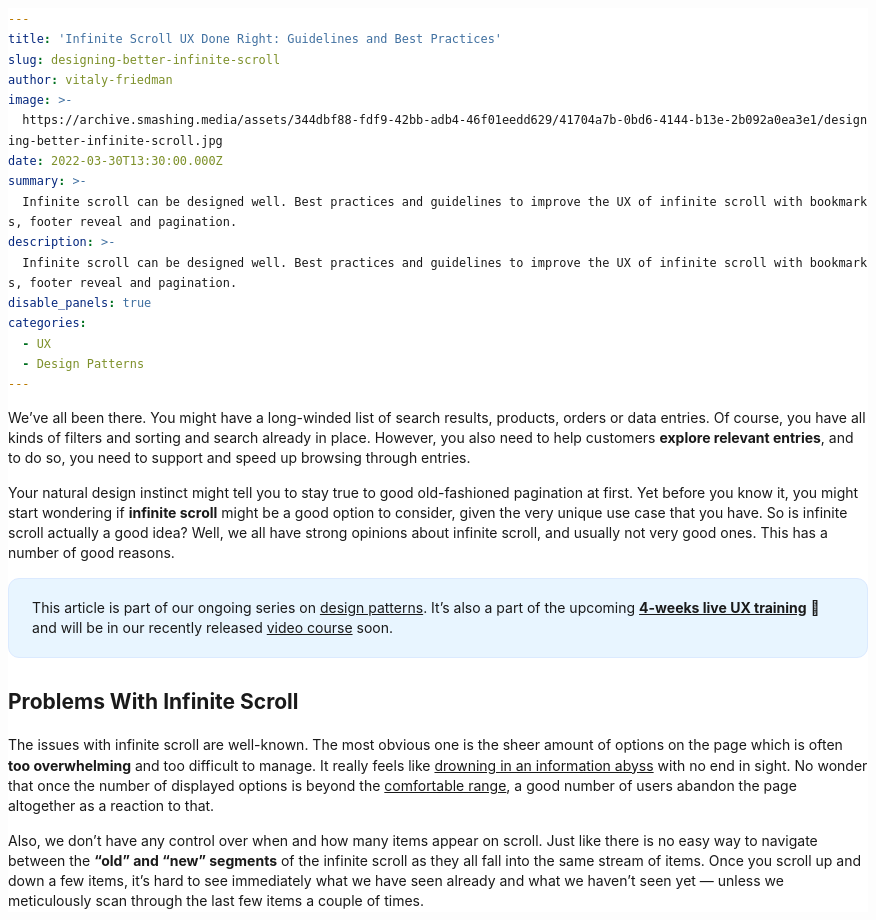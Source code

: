 ```yaml
---
title: 'Infinite Scroll UX Done Right: Guidelines and Best Practices'
slug: designing-better-infinite-scroll
author: vitaly-friedman
image: >-
  https://archive.smashing.media/assets/344dbf88-fdf9-42bb-adb4-46f01eedd629/41704a7b-0bd6-4144-b13e-2b092a0ea3e1/designing-better-infinite-scroll.jpg
date: 2022-03-30T13:30:00.000Z
summary: >-
  Infinite scroll can be designed well. Best practices and guidelines to improve the UX of infinite scroll with bookmarks, footer reveal and pagination.
description: >-
  Infinite scroll can be designed well. Best practices and guidelines to improve the UX of infinite scroll with bookmarks, footer reveal and pagination.
disable_panels: true
categories:
  - UX
  - Design Patterns
---
```


We’ve all been there. You might have a long-winded list of search results, products, orders or data entries. Of course, you have all kinds of filters and sorting and search already in place. However, you also need to help customers **explore relevant entries**, and to do so, you need to support and speed up browsing through entries.

Your natural design instinct might tell you to stay true to good old-fashioned pagination at first. Yet before you know it, you might start wondering if **infinite scroll** might be a good option to consider, given the very unique use case that you have. So is infinite scroll actually a good idea? Well, we all have strong opinions about infinite scroll, and usually not very good ones. This has a number of good reasons.

<p style="background-color: #e8f5ff;
border: 1px solid #dbeaff; border-radius: 11px; padding: 1.35rem 1.65rem;">This article is part of our ongoing series on <a href="/category/design-patterns">design patterns</a>. It’s also a part of the upcoming <a style="font-weight: bold" href="https://smashingconf.com/online-workshops/workshops/vitaly-friedman-ux/">4-weeks live UX training</a>&nbsp;🍣 and will be in our recently released <a href="https://smart-interface-design-patterns.com/">video course</a> soon.</p>

## Problems With Infinite Scroll

The issues with infinite scroll are well-known. The most obvious one is the sheer amount of options on the page which is often **too overwhelming** and too difficult to manage. It really feels like [drowning in an information abyss](https://www.nngroup.com/articles/infinite-scrolling/) with no end in sight. No wonder that once the number of displayed options is beyond the [comfortable range](https://www.smashingmagazine.com/2021/07/frustrating-design-patterns-broken-frozen-filters/), a good number of users abandon the page altogether as a reaction to that.

Also, we don’t have any control over when and how many items appear on scroll. Just like there is no easy way to navigate between the **“old” and “new” segments** of the infinite scroll as they all fall into the same stream of items. Once you scroll up and down a few items, it’s hard to see immediately what we have seen already and what we haven’t seen yet &mdash; unless we meticulously scan through the last few items a couple of times.
